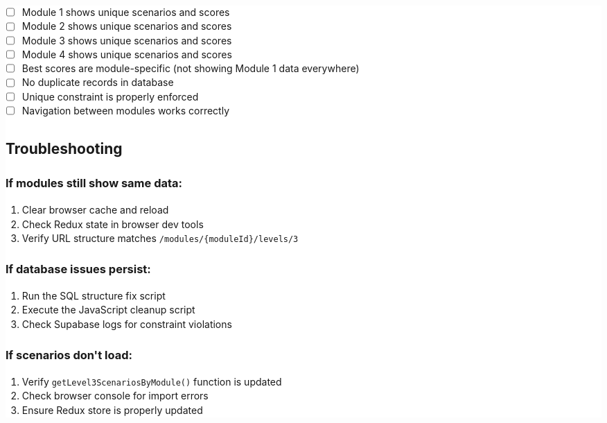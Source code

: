 - [ ] Module 1 shows unique scenarios and scores
- [ ] Module 2 shows unique scenarios and scores  
- [ ] Module 3 shows unique scenarios and scores
- [ ] Module 4 shows unique scenarios and scores
- [ ] Best scores are module-specific (not showing Module 1 data everywhere)
- [ ] No duplicate records in database
- [ ] Unique constraint is properly enforced
- [ ] Navigation between modules works correctly

## Troubleshooting

### If modules still show same data:
1. Clear browser cache and reload
2. Check Redux state in browser dev tools
3. Verify URL structure matches `/modules/{moduleId}/levels/3`

### If database issues persist:
1. Run the SQL structure fix script
2. Execute the JavaScript cleanup script
3. Check Supabase logs for constraint violations

### If scenarios don't load:
1. Verify `getLevel3ScenariosByModule()` function is updated
2. Check browser console for import errors
3. Ensure Redux store is properly updated
